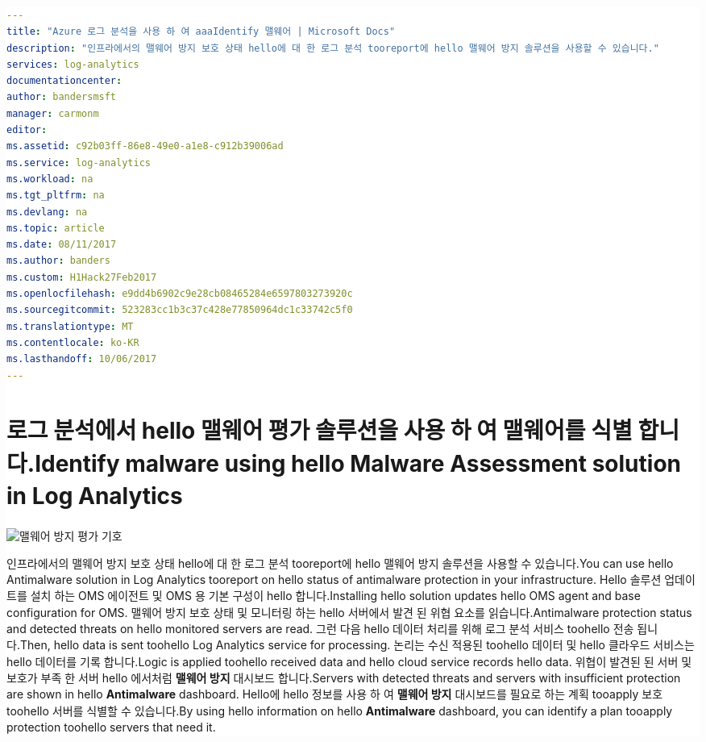 ```yaml
---
title: "Azure 로그 분석을 사용 하 여 aaaIdentify 맬웨어 | Microsoft Docs"
description: "인프라에서의 맬웨어 방지 보호 상태 hello에 대 한 로그 분석 tooreport에 hello 맬웨어 방지 솔루션을 사용할 수 있습니다."
services: log-analytics
documentationcenter: 
author: bandersmsft
manager: carmonm
editor: 
ms.assetid: c92b03ff-86e8-49e0-a1e8-c912b39006ad
ms.service: log-analytics
ms.workload: na
ms.tgt_pltfrm: na
ms.devlang: na
ms.topic: article
ms.date: 08/11/2017
ms.author: banders
ms.custom: H1Hack27Feb2017
ms.openlocfilehash: e9dd4b6902c9e28cb08465284e6597803273920c
ms.sourcegitcommit: 523283cc1b3c37c428e77850964dc1c33742c5f0
ms.translationtype: MT
ms.contentlocale: ko-KR
ms.lasthandoff: 10/06/2017
---
```

# <a name="identify-malware-using-hello-malware-assessment-solution-in-log-analytics"></a><span data-ttu-id="115ce-103">로그 분석에서 hello 맬웨어 평가 솔루션을 사용 하 여 맬웨어를 식별 합니다.</span><span class="sxs-lookup"><span data-stu-id="115ce-103">Identify malware using hello Malware Assessment solution in Log Analytics</span></span>

![맬웨어 방지 평가 기호](./media/log-analytics-malware/antimalware-assessment-symbol.png)

<span data-ttu-id="115ce-105">인프라에서의 맬웨어 방지 보호 상태 hello에 대 한 로그 분석 tooreport에 hello 맬웨어 방지 솔루션을 사용할 수 있습니다.</span><span class="sxs-lookup"><span data-stu-id="115ce-105">You can use hello Antimalware solution in Log Analytics tooreport on hello status of antimalware protection in your infrastructure.</span></span> <span data-ttu-id="115ce-106">Hello 솔루션 업데이트를 설치 하는 OMS 에이전트 및 OMS 용 기본 구성이 hello 합니다.</span><span class="sxs-lookup"><span data-stu-id="115ce-106">Installing hello solution updates hello OMS agent and base configuration for OMS.</span></span> <span data-ttu-id="115ce-107">맬웨어 방지 보호 상태 및 모니터링 하는 hello 서버에서 발견 된 위협 요소를 읽습니다.</span><span class="sxs-lookup"><span data-stu-id="115ce-107">Antimalware protection status and detected threats on hello monitored servers are read.</span></span> <span data-ttu-id="115ce-108">그런 다음 hello 데이터 처리를 위해 로그 분석 서비스 toohello 전송 됩니다.</span><span class="sxs-lookup"><span data-stu-id="115ce-108">Then, hello data is sent toohello Log Analytics service for processing.</span></span> <span data-ttu-id="115ce-109">논리는 수신 적용된 toohello 데이터 및 hello 클라우드 서비스는 hello 데이터를 기록 합니다.</span><span class="sxs-lookup"><span data-stu-id="115ce-109">Logic is applied toohello received data and hello cloud service records hello data.</span></span> <span data-ttu-id="115ce-110">위협이 발견된 된 서버 및 보호가 부족 한 서버 hello 에서처럼 **맬웨어 방지** 대시보드 합니다.</span><span class="sxs-lookup"><span data-stu-id="115ce-110">Servers with detected threats and servers with insufficient protection are shown in hello **Antimalware** dashboard.</span></span> <span data-ttu-id="115ce-111">Hello에 hello 정보를 사용 하 여 **맬웨어 방지** 대시보드를 필요로 하는 계획 tooapply 보호 toohello 서버를 식별할 수 있습니다.</span><span class="sxs-lookup"><span data-stu-id="115ce-111">By using hello information on hello **Antimalware** dashboard, you can identify a plan tooapply protection toohello servers that need it.</span></span>
